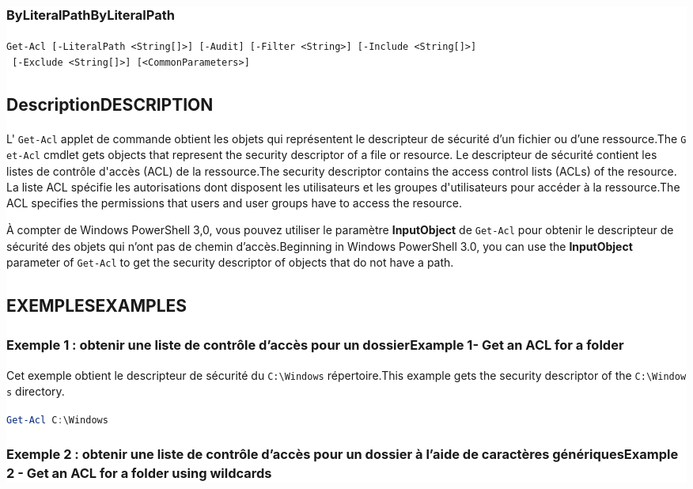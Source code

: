 ### <span data-ttu-id="e05d3-108">ByLiteralPath</span><span class="sxs-lookup"><span data-stu-id="e05d3-108">ByLiteralPath</span></span>

```
Get-Acl [-LiteralPath <String[]>] [-Audit] [-Filter <String>] [-Include <String[]>]
 [-Exclude <String[]>] [<CommonParameters>]
```

## <span data-ttu-id="e05d3-109">Description</span><span class="sxs-lookup"><span data-stu-id="e05d3-109">DESCRIPTION</span></span>

<span data-ttu-id="e05d3-110">L' `Get-Acl` applet de commande obtient les objets qui représentent le descripteur de sécurité d’un fichier ou d’une ressource.</span><span class="sxs-lookup"><span data-stu-id="e05d3-110">The `Get-Acl` cmdlet gets objects that represent the security descriptor of a file or resource.</span></span> <span data-ttu-id="e05d3-111">Le descripteur de sécurité contient les listes de contrôle d'accès (ACL) de la ressource.</span><span class="sxs-lookup"><span data-stu-id="e05d3-111">The security descriptor contains the access control lists (ACLs) of the resource.</span></span> <span data-ttu-id="e05d3-112">La liste ACL spécifie les autorisations dont disposent les utilisateurs et les groupes d'utilisateurs pour accéder à la ressource.</span><span class="sxs-lookup"><span data-stu-id="e05d3-112">The ACL specifies the permissions that users and user groups have to access the resource.</span></span>

<span data-ttu-id="e05d3-113">À compter de Windows PowerShell 3,0, vous pouvez utiliser le paramètre **InputObject** de `Get-Acl` pour obtenir le descripteur de sécurité des objets qui n’ont pas de chemin d’accès.</span><span class="sxs-lookup"><span data-stu-id="e05d3-113">Beginning in Windows PowerShell 3.0, you can use the **InputObject** parameter of `Get-Acl` to get the security descriptor of objects that do not have a path.</span></span>

## <span data-ttu-id="e05d3-114">EXEMPLES</span><span class="sxs-lookup"><span data-stu-id="e05d3-114">EXAMPLES</span></span>

### <span data-ttu-id="e05d3-115">Exemple 1 : obtenir une liste de contrôle d’accès pour un dossier</span><span class="sxs-lookup"><span data-stu-id="e05d3-115">Example 1- Get an ACL for a folder</span></span>

<span data-ttu-id="e05d3-116">Cet exemple obtient le descripteur de sécurité du `C:\Windows` répertoire.</span><span class="sxs-lookup"><span data-stu-id="e05d3-116">This example gets the security descriptor of the `C:\Windows` directory.</span></span>

```powershell
Get-Acl C:\Windows
```

### <span data-ttu-id="e05d3-117">Exemple 2 : obtenir une liste de contrôle d’accès pour un dossier à l’aide de caractères génériques</span><span class="sxs-lookup"><span data-stu-id="e05d3-117">Example 2 - Get an ACL for a folder using wildcards</span></span>
